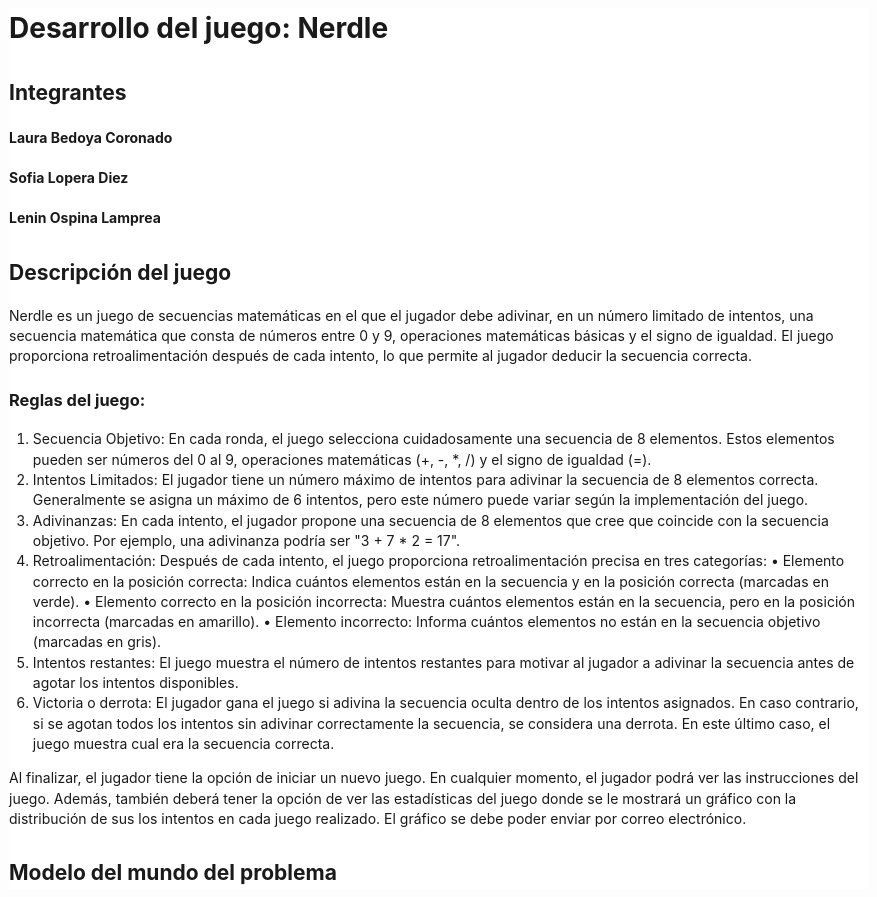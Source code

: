 # Desarrollo del juego: Nerdle
## Integrantes 
#### Laura Bedoya Coronado
#### Sofia Lopera Diez 
#### Lenin Ospina Lamprea 
## Descripción del juego 

Nerdle es un juego de secuencias matemáticas en el que el jugador debe adivinar, en un número
limitado de intentos, una secuencia matemática que consta de números entre 0 y 9, operaciones
matemáticas básicas y el signo de igualdad. El juego proporciona retroalimentación después de
cada intento, lo que permite al jugador deducir la secuencia correcta.

### Reglas del juego: 
1. Secuencia Objetivo: En cada ronda, el juego selecciona cuidadosamente una secuencia de 8
elementos. Estos elementos pueden ser números del 0 al 9, operaciones matemáticas (+, -, *,
/) y el signo de igualdad (=).
2. Intentos Limitados: El jugador tiene un número máximo de intentos para adivinar la secuencia
de 8 elementos correcta. Generalmente se asigna un máximo de 6 intentos, pero este número
puede variar según la implementación del juego.
3. Adivinanzas: En cada intento, el jugador propone una secuencia de 8 elementos que cree que
coincide con la secuencia objetivo. Por ejemplo, una adivinanza podría ser "3 + 7 * 2 = 17".
4. Retroalimentación: Después de cada intento, el juego proporciona retroalimentación precisa
en tres categorías:
• Elemento correcto en la posición correcta: Indica cuántos elementos están en la
secuencia y en la posición correcta (marcadas en verde).
• Elemento correcto en la posición incorrecta: Muestra cuántos elementos están en la
secuencia, pero en la posición incorrecta (marcadas en amarillo).
• Elemento incorrecto: Informa cuántos elementos no están en la secuencia objetivo
(marcadas en gris).
5. Intentos restantes: El juego muestra el número de intentos restantes para motivar al jugador a
adivinar la secuencia antes de agotar los intentos disponibles.
6. Victoria o derrota: El jugador gana el juego si adivina la secuencia oculta dentro de los intentos
asignados. En caso contrario, si se agotan todos los intentos sin adivinar correctamente la
secuencia, se considera una derrota. En este último caso, el juego muestra cual era la
secuencia correcta.

Al finalizar, el jugador tiene la opción de iniciar un nuevo juego.
En cualquier momento, el jugador podrá ver las instrucciones del juego. Además, también deberá
tener la opción de ver las estadísticas del juego donde se le mostrará un gráfico con la distribución
de sus los intentos en cada juego realizado. El gráfico se debe poder enviar por correo electrónico.

## Modelo del mundo del problema 